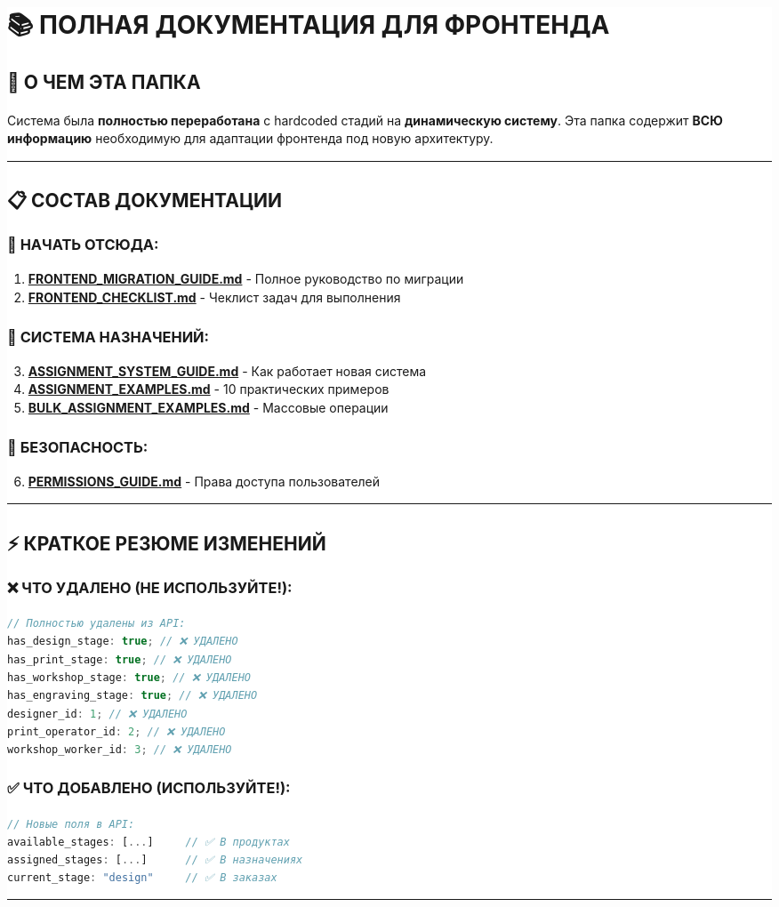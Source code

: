 # 📚 ПОЛНАЯ ДОКУМЕНТАЦИЯ ДЛЯ ФРОНТЕНДА

## 🎯 О ЧЕМ ЭТА ПАПКА

Система была **полностью переработана** с hardcoded стадий на **динамическую систему**.
Эта папка содержит **ВСЮ информацию** необходимую для адаптации фронтенда под новую архитектуру.

---

## 📋 СОСТАВ ДОКУМЕНТАЦИИ

### 🚀 **НАЧАТЬ ОТСЮДА:**

1. **[FRONTEND_MIGRATION_GUIDE.md](./FRONTEND_MIGRATION_GUIDE.md)** - Полное руководство по миграции
2. **[FRONTEND_CHECKLIST.md](./FRONTEND_CHECKLIST.md)** - Чеклист задач для выполнения

### 🎯 **СИСТЕМА НАЗНАЧЕНИЙ:**

3. **[ASSIGNMENT_SYSTEM_GUIDE.md](./ASSIGNMENT_SYSTEM_GUIDE.md)** - Как работает новая система
4. **[ASSIGNMENT_EXAMPLES.md](./ASSIGNMENT_EXAMPLES.md)** - 10 практических примеров
5. **[BULK_ASSIGNMENT_EXAMPLES.md](./BULK_ASSIGNMENT_EXAMPLES.md)** - Массовые операции

### 🔐 **БЕЗОПАСНОСТЬ:**

6. **[PERMISSIONS_GUIDE.md](./PERMISSIONS_GUIDE.md)** - Права доступа пользователей

---

## ⚡ КРАТКОЕ РЕЗЮМЕ ИЗМЕНЕНИЙ

### ❌ **ЧТО УДАЛЕНО (НЕ ИСПОЛЬЗУЙТЕ!):**

```javascript
// Полностью удалены из API:
has_design_stage: true; // ❌ УДАЛЕНО
has_print_stage: true; // ❌ УДАЛЕНО
has_workshop_stage: true; // ❌ УДАЛЕНО
has_engraving_stage: true; // ❌ УДАЛЕНО
designer_id: 1; // ❌ УДАЛЕНО
print_operator_id: 2; // ❌ УДАЛЕНО
workshop_worker_id: 3; // ❌ УДАЛЕНО
```

### ✅ **ЧТО ДОБАВЛЕНО (ИСПОЛЬЗУЙТЕ!):**

```javascript
// Новые поля в API:
available_stages: [...]     // ✅ В продуктах
assigned_stages: [...]      // ✅ В назначениях
current_stage: "design"     // ✅ В заказах
```

---